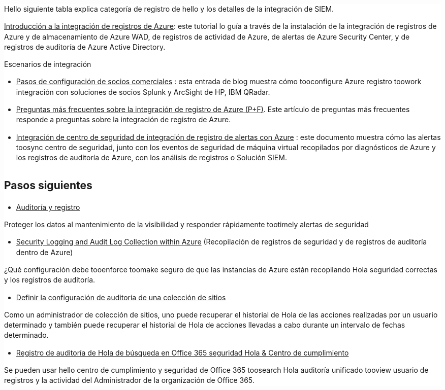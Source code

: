 
Hello siguiente tabla explica categoría de registro de hello y los detalles de la integración de SIEM.

[Introducción a la integración de registros de Azure](https://docs.microsoft.com/azure/security/security-azure-log-integration-get-started): este tutorial lo guía a través de la instalación de la integración de registros de Azure y de almacenamiento de Azure WAD, de registros de actividad de Azure, de alertas de Azure Security Center, y de registros de auditoría de Azure Active Directory.

Escenarios de integración

-   [Pasos de configuración de socios comerciales](https://blogs.msdn.microsoft.com/azuresecurity/2016/08/23/azure-log-siem-configuration-steps/) : esta entrada de blog muestra cómo tooconfigure Azure registro toowork integración con soluciones de socios Splunk y ArcSight de HP, IBM QRadar.

-   [Preguntas más frecuentes sobre la integración de registro de Azure (P+F)](https://docs.microsoft.com/azure/security/security-azure-log-integration-faq). Este artículo de preguntas más frecuentes responde a preguntas sobre la integración de registro de Azure.

-   [Integración de centro de seguridad de integración de registro de alertas con Azure](https://docs.microsoft.com/azure/security-center/security-center-integrating-alerts-with-log-integration) : este documento muestra cómo las alertas toosync centro de seguridad, junto con los eventos de seguridad de máquina virtual recopilados por diagnósticos de Azure y los registros de auditoría de Azure, con los análisis de registros o Solución SIEM.

## <a name="next-steps"></a>Pasos siguientes

- [Auditoría y registro](https://www.microsoft.com/trustcenter/security/auditingandlogging)

Proteger los datos al mantenimiento de la visibilidad y responder rápidamente tootimely alertas de seguridad

- [Security Logging and Audit Log Collection within Azure](https://azure.microsoft.com/resources/videos/security-logging-and-audit-log-collection/) (Recopilación de registros de seguridad y de registros de auditoría dentro de Azure)

¿Qué configuración debe tooenforce toomake seguro de que las instancias de Azure están recopilando Hola seguridad correctas y los registros de auditoría.

- [Definir la configuración de auditoría de una colección de sitios](https://support.office.com/article/Configure-audit-settings-for-a-site-collection-A9920C97-38C0-44F2-8BCB-4CF1E2AE22D2?ui=&rs=&ad=US)

Como un administrador de colección de sitios, uno puede recuperar el historial de Hola de las acciones realizadas por un usuario determinado y también puede recuperar el historial de Hola de acciones llevadas a cabo durante un intervalo de fechas determinado. 

- [Registro de auditoría de Hola de búsqueda en Office 365 seguridad Hola & Centro de cumplimiento](https://support.office.com/article/Search-the-audit-log-in-the-Office-365-Security-Compliance-Center-0d4d0f35-390b-4518-800e-0c7ec95e946c?ui=&rs=&ad=US)

Se pueden usar hello centro de cumplimiento y seguridad de Office 365 toosearch Hola auditoría unificado tooview usuario de registros y la actividad del Administrador de la organización de Office 365.


